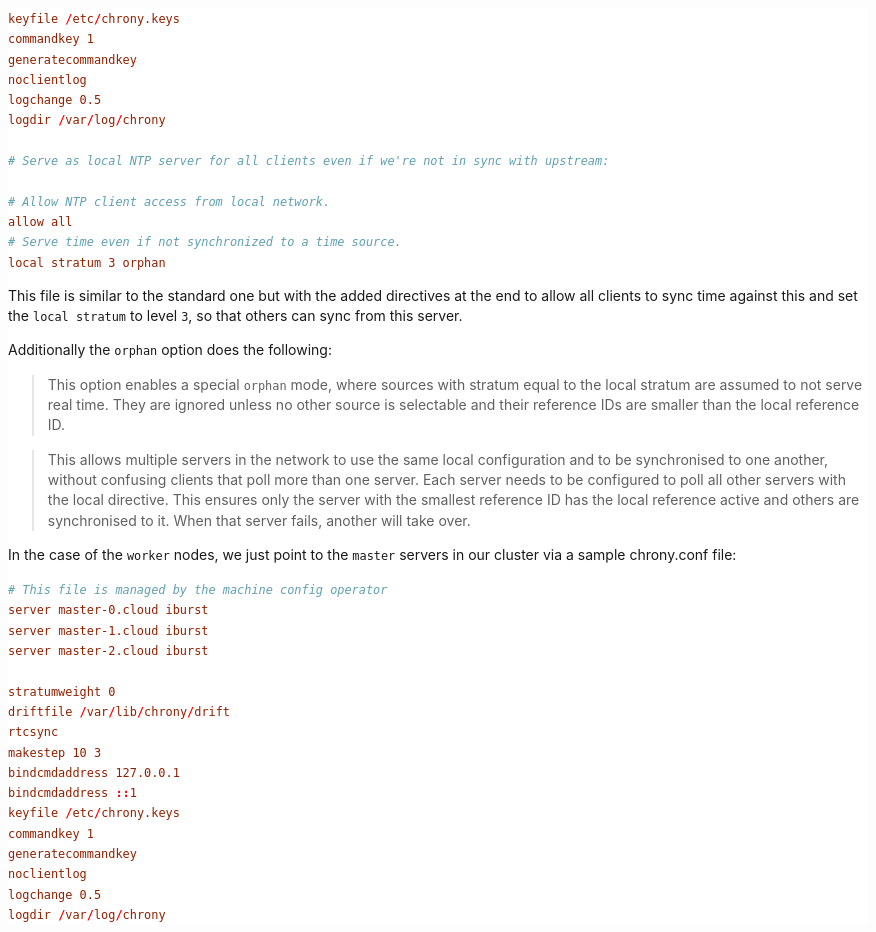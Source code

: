 ```conf
keyfile /etc/chrony.keys
commandkey 1
generatecommandkey
noclientlog
logchange 0.5
logdir /var/log/chrony

# Serve as local NTP server for all clients even if we're not in sync with upstream:

# Allow NTP client access from local network.
allow all
# Serve time even if not synchronized to a time source.
local stratum 3 orphan
```

This file is similar to the standard one but with the added directives at the end to allow all clients to sync time against this and set the `local stratum` to level `3`, so that others can sync from this server.

Additionally the `orphan` option does the following:

> This option enables a special `orphan` mode, where sources with stratum equal to the local stratum are assumed to not serve real time. They are ignored unless no other source is selectable and their reference IDs are smaller than the local reference ID.

> This allows multiple servers in the network to use the same local configuration and to be synchronised to one another, without confusing clients that poll more than one server. Each server needs to be configured to poll all other servers with the local directive. This ensures only the server with the smallest reference ID has the local reference active and others are synchronised to it. When that server fails, another will take over.

In the case of the `worker` nodes, we just point to the `master` servers in our cluster via a sample chrony.conf file:

```conf
# This file is managed by the machine config operator
server master-0.cloud iburst
server master-1.cloud iburst
server master-2.cloud iburst

stratumweight 0
driftfile /var/lib/chrony/drift
rtcsync
makestep 10 3
bindcmdaddress 127.0.0.1
bindcmdaddress ::1
keyfile /etc/chrony.keys
commandkey 1
generatecommandkey
noclientlog
logchange 0.5
logdir /var/log/chrony
```
